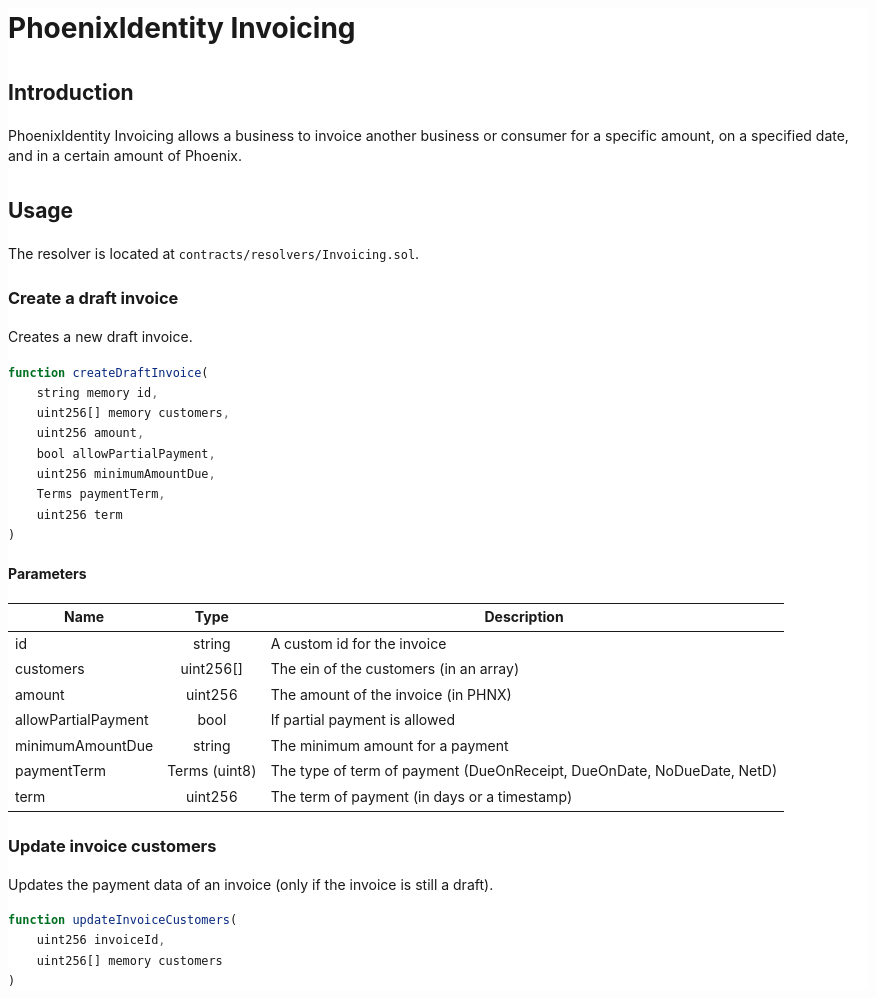 # PhoenixIdentity Invoicing

## Introduction
PhoenixIdentity Invoicing allows a business to invoice another business or consumer for a specific amount, on a specified date, and in a certain amount of Phoenix.


## Usage
The resolver is located at `contracts/resolvers/Invoicing.sol`.

### Create a draft invoice

Creates a new draft invoice.

```javascript
function createDraftInvoice(
    string memory id,
    uint256[] memory customers,
    uint256 amount,
    bool allowPartialPayment,
    uint256 minimumAmountDue,
    Terms paymentTerm,
    uint256 term
)
```

#### Parameters
| Name | Type | Description
|---|:---:|---|
| id | string | A custom id for the invoice |
| customers | uint256[] | The ein of the customers (in an array) |
| amount | uint256 | The amount of the invoice (in PHNX) |
| allowPartialPayment | bool | If partial payment is allowed |
| minimumAmountDue | string | The minimum amount for a payment |
| paymentTerm | Terms (uint8) | The type of term of payment (DueOnReceipt, DueOnDate, NoDueDate, NetD) |
| term | uint256 | The term of payment (in days or a timestamp) |

### Update invoice customers

Updates the payment data of an invoice (only if the invoice is still a draft).

```javascript
function updateInvoiceCustomers(
    uint256 invoiceId,
    uint256[] memory customers
)
```

